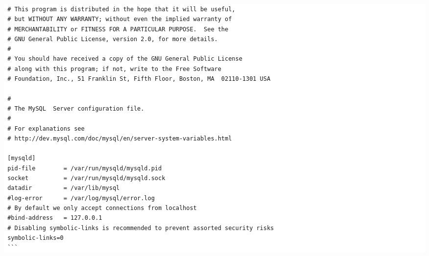      # This program is distributed in the hope that it will be useful,
     # but WITHOUT ANY WARRANTY; without even the implied warranty of
     # MERCHANTABILITY or FITNESS FOR A PARTICULAR PURPOSE.  See the
     # GNU General Public License, version 2.0, for more details.
     #
     # You should have received a copy of the GNU General Public License
     # along with this program; if not, write to the Free Software
     # Foundation, Inc., 51 Franklin St, Fifth Floor, Boston, MA  02110-1301 USA
     
     #
     # The MySQL  Server configuration file.
     #
     # For explanations see
     # http://dev.mysql.com/doc/mysql/en/server-system-variables.html
     
     [mysqld]
     pid-file        = /var/run/mysqld/mysqld.pid
     socket          = /var/run/mysqld/mysqld.sock
     datadir         = /var/lib/mysql
     #log-error      = /var/log/mysql/error.log
     # By default we only accept connections from localhost
     #bind-address   = 127.0.0.1
     # Disabling symbolic-links is recommended to prevent assorted security risks
     symbolic-links=0
     ```
     